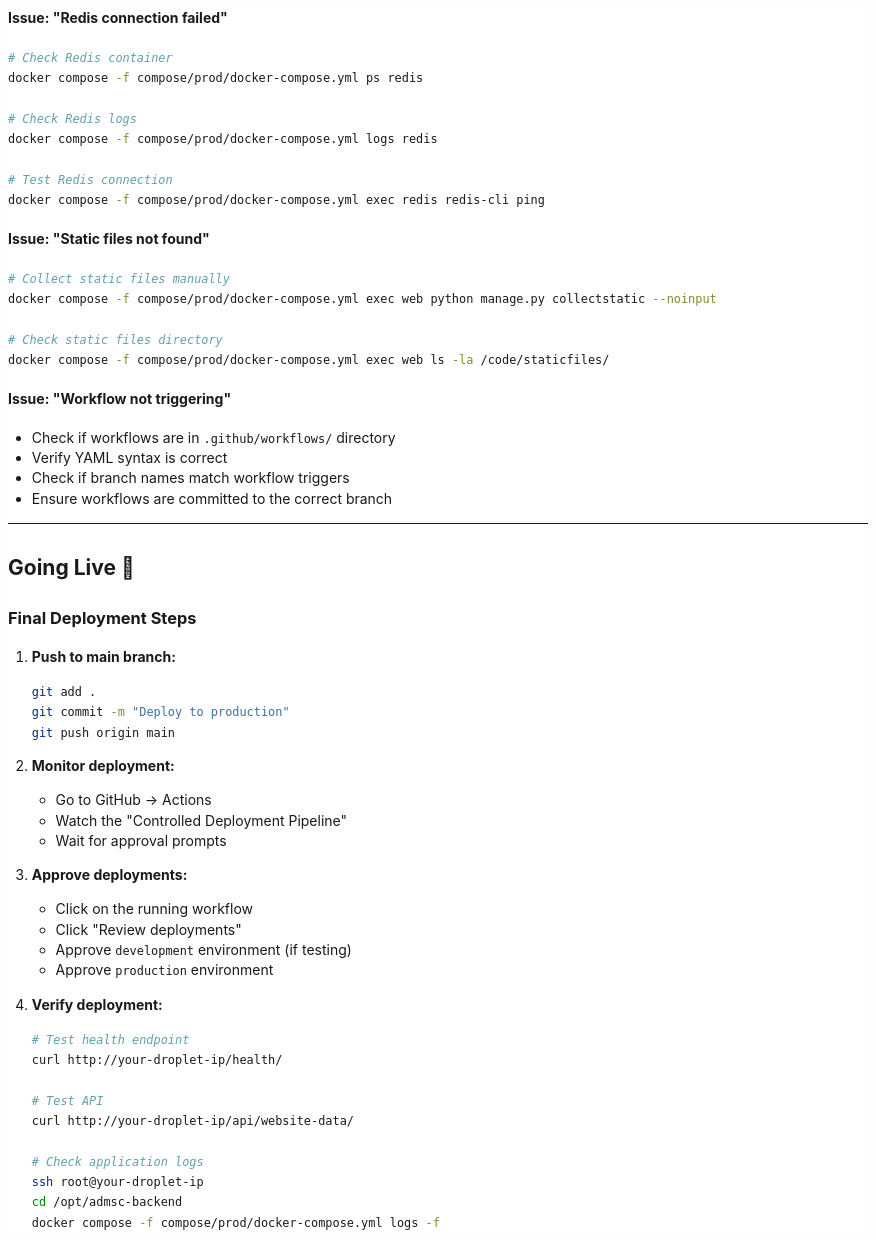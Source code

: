 #### **Issue: "Redis connection failed"**
```bash
# Check Redis container
docker compose -f compose/prod/docker-compose.yml ps redis

# Check Redis logs
docker compose -f compose/prod/docker-compose.yml logs redis

# Test Redis connection
docker compose -f compose/prod/docker-compose.yml exec redis redis-cli ping
```

#### **Issue: "Static files not found"**
```bash
# Collect static files manually
docker compose -f compose/prod/docker-compose.yml exec web python manage.py collectstatic --noinput

# Check static files directory
docker compose -f compose/prod/docker-compose.yml exec web ls -la /code/staticfiles/
```

#### **Issue: "Workflow not triggering"**
- Check if workflows are in `.github/workflows/` directory
- Verify YAML syntax is correct
- Check if branch names match workflow triggers
- Ensure workflows are committed to the correct branch

---

## Going Live 🚀

### **Final Deployment Steps**

1. **Push to main branch:**
   ```bash
   git add .
   git commit -m "Deploy to production"
   git push origin main
   ```

2. **Monitor deployment:**
   - Go to GitHub → Actions
   - Watch the "Controlled Deployment Pipeline"
   - Wait for approval prompts

3. **Approve deployments:**
   - Click on the running workflow
   - Click "Review deployments"
   - Approve `development` environment (if testing)
   - Approve `production` environment

4. **Verify deployment:**
   ```bash
   # Test health endpoint
   curl http://your-droplet-ip/health/

   # Test API
   curl http://your-droplet-ip/api/website-data/

   # Check application logs
   ssh root@your-droplet-ip
   cd /opt/admsc-backend
   docker compose -f compose/prod/docker-compose.yml logs -f
   ```
